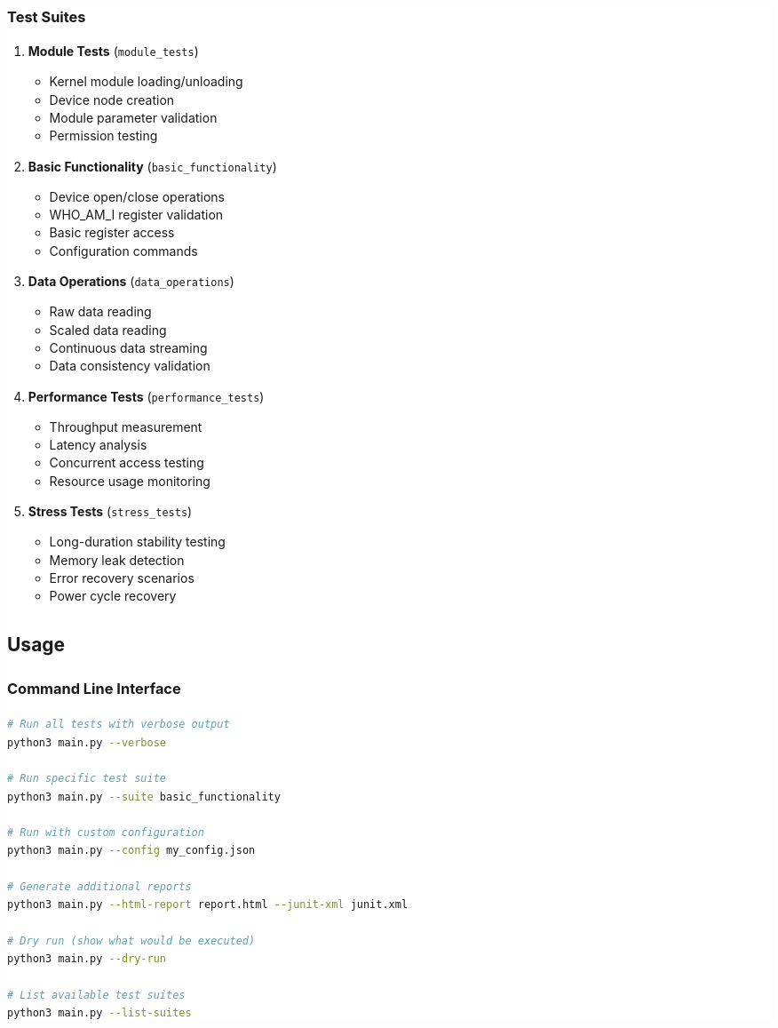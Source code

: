 ### Test Suites

1. **Module Tests** (`module_tests`)
   - Kernel module loading/unloading
   - Device node creation
   - Module parameter validation
   - Permission testing

2. **Basic Functionality** (`basic_functionality`) 
   - Device open/close operations
   - WHO_AM_I register validation
   - Basic register access
   - Configuration commands

3. **Data Operations** (`data_operations`)
   - Raw data reading
   - Scaled data reading  
   - Continuous data streaming
   - Data consistency validation

4. **Performance Tests** (`performance_tests`)
   - Throughput measurement
   - Latency analysis
   - Concurrent access testing
   - Resource usage monitoring

5. **Stress Tests** (`stress_tests`)
   - Long-duration stability testing
   - Memory leak detection
   - Error recovery scenarios
   - Power cycle recovery

## Usage

### Command Line Interface

```bash
# Run all tests with verbose output
python3 main.py --verbose

# Run specific test suite
python3 main.py --suite basic_functionality

# Run with custom configuration
python3 main.py --config my_config.json

# Generate additional reports
python3 main.py --html-report report.html --junit-xml junit.xml

# Dry run (show what would be executed)
python3 main.py --dry-run

# List available test suites
python3 main.py --list-suites
```
